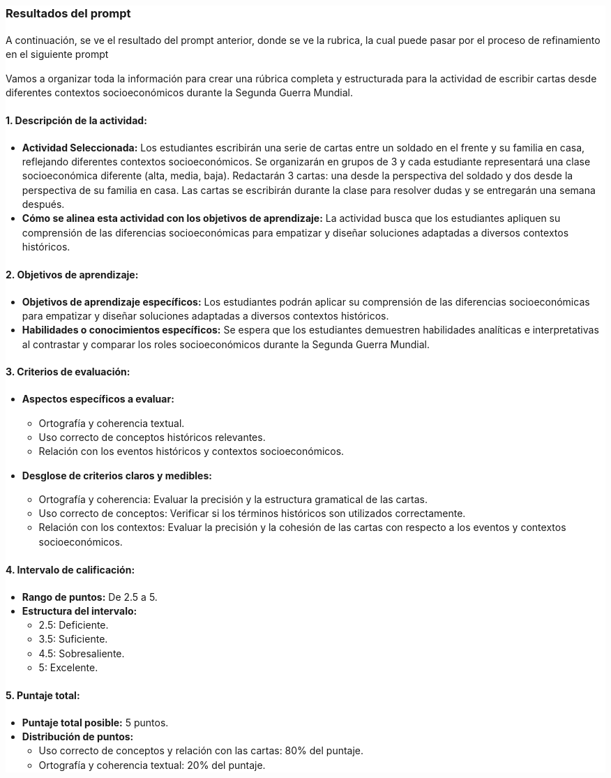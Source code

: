 ### **Resultados del prompt**

A continuación, se ve el resultado del prompt anterior, donde se ve la rubrica, la cual puede pasar por el proceso de refinamiento en el siguiente prompt

Vamos a organizar toda la información para crear una rúbrica completa y estructurada para la actividad de escribir cartas desde diferentes contextos socioeconómicos durante la Segunda Guerra Mundial.

#### 1. Descripción de la actividad:

- **Actividad Seleccionada:** Los estudiantes escribirán una serie de cartas entre un soldado en el frente y su familia en casa, reflejando diferentes contextos socioeconómicos. Se organizarán en grupos de 3 y cada estudiante representará una clase socioeconómica diferente (alta, media, baja). Redactarán 3 cartas: una desde la perspectiva del soldado y dos desde la perspectiva de su familia en casa. Las cartas se escribirán durante la clase para resolver dudas y se entregarán una semana después.
- **Cómo se alinea esta actividad con los objetivos de aprendizaje:** La actividad busca que los estudiantes apliquen su comprensión de las diferencias socioeconómicas para empatizar y diseñar soluciones adaptadas a diversos contextos históricos.

#### 2. Objetivos de aprendizaje:

- **Objetivos de aprendizaje específicos:** Los estudiantes podrán aplicar su comprensión de las diferencias socioeconómicas para empatizar y diseñar soluciones adaptadas a diversos contextos históricos.
- **Habilidades o conocimientos específicos:** Se espera que los estudiantes demuestren habilidades analíticas e interpretativas al contrastar y comparar los roles socioeconómicos durante la Segunda Guerra Mundial.

#### 3. Criterios de evaluación:

- **Aspectos específicos a evaluar:**
  - Ortografía y coherencia textual.
  - Uso correcto de conceptos históricos relevantes.
  - Relación con los eventos históricos y contextos socioeconómicos.

- **Desglose de criterios claros y medibles:** 
  - Ortografía y coherencia: Evaluar la precisión y la estructura gramatical de las cartas.
  - Uso correcto de conceptos: Verificar si los términos históricos son utilizados correctamente.
  - Relación con los contextos: Evaluar la precisión y la cohesión de las cartas con respecto a los eventos y contextos socioeconómicos.

#### 4. Intervalo de calificación:

- **Rango de puntos:** De 2.5 a 5.
- **Estructura del intervalo:**
  - 2.5: Deficiente.
  - 3.5: Suficiente.
  - 4.5: Sobresaliente.
  - 5: Excelente.

#### 5. Puntaje total:

- **Puntaje total posible:** 5 puntos.
- **Distribución de puntos:**
  - Uso correcto de conceptos y relación con las cartas: 80% del puntaje.
  - Ortografía y coherencia textual: 20% del puntaje.

